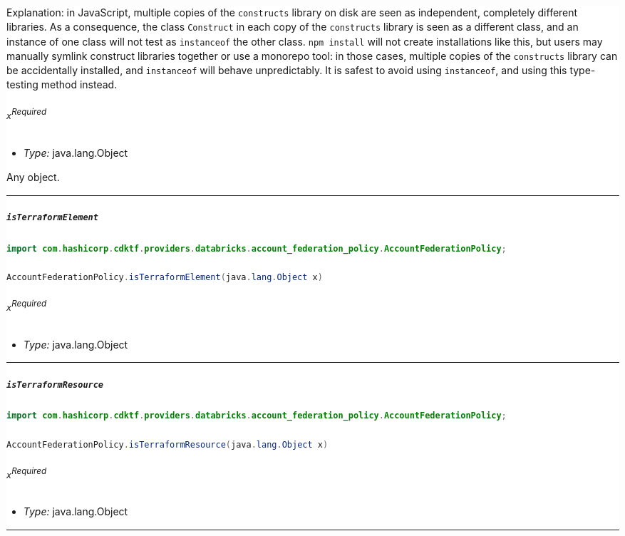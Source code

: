 Explanation: in JavaScript, multiple copies of the `constructs` library on
disk are seen as independent, completely different libraries. As a
consequence, the class `Construct` in each copy of the `constructs` library
is seen as a different class, and an instance of one class will not test as
`instanceof` the other class. `npm install` will not create installations
like this, but users may manually symlink construct libraries together or
use a monorepo tool: in those cases, multiple copies of the `constructs`
library can be accidentally installed, and `instanceof` will behave
unpredictably. It is safest to avoid using `instanceof`, and using
this type-testing method instead.

###### `x`<sup>Required</sup> <a name="x" id="@cdktf/provider-databricks.accountFederationPolicy.AccountFederationPolicy.isConstruct.parameter.x"></a>

- *Type:* java.lang.Object

Any object.

---

##### `isTerraformElement` <a name="isTerraformElement" id="@cdktf/provider-databricks.accountFederationPolicy.AccountFederationPolicy.isTerraformElement"></a>

```java
import com.hashicorp.cdktf.providers.databricks.account_federation_policy.AccountFederationPolicy;

AccountFederationPolicy.isTerraformElement(java.lang.Object x)
```

###### `x`<sup>Required</sup> <a name="x" id="@cdktf/provider-databricks.accountFederationPolicy.AccountFederationPolicy.isTerraformElement.parameter.x"></a>

- *Type:* java.lang.Object

---

##### `isTerraformResource` <a name="isTerraformResource" id="@cdktf/provider-databricks.accountFederationPolicy.AccountFederationPolicy.isTerraformResource"></a>

```java
import com.hashicorp.cdktf.providers.databricks.account_federation_policy.AccountFederationPolicy;

AccountFederationPolicy.isTerraformResource(java.lang.Object x)
```

###### `x`<sup>Required</sup> <a name="x" id="@cdktf/provider-databricks.accountFederationPolicy.AccountFederationPolicy.isTerraformResource.parameter.x"></a>

- *Type:* java.lang.Object

---
